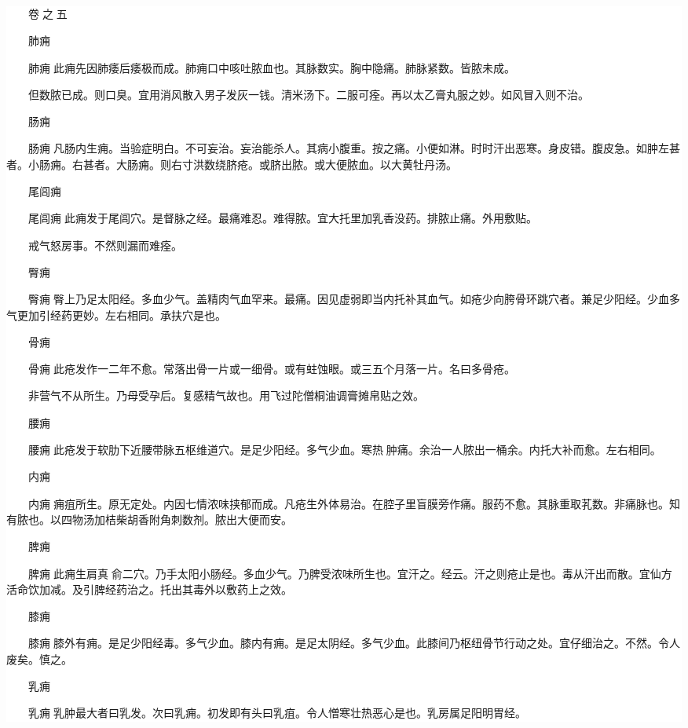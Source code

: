 　　卷 之 五

　　肺痈

　　肺痈  此痈先因肺痿后痿极而成。肺痈口中咳吐脓血也。其脉数实。胸中隐痛。肺脉紧数。皆脓未成。

　　但数脓已成。则口臭。宜用消风散入男子发灰一钱。清米汤下。二服可痊。再以太乙膏丸服之妙。如风冒入则不治。

　　肠痈

　　肠痈  凡肠内生痈。当验症明白。不可妄治。妄治能杀人。其病小腹重。按之痛。小便如淋。时时汗出恶寒。身皮错。腹皮急。如肿左甚者。小肠痈。右甚者。大肠痈。则右寸洪数绕脐疮。或脐出脓。或大便脓血。以大黄牡丹汤。

　　尾闾痈

　　尾闾痈  此痈发于尾闾穴。是督脉之经。最痛难忍。难得脓。宜大托里加乳香没药。排脓止痛。外用敷贴。

　　戒气怒房事。不然则漏而难痊。

　　臀痈

　　臀痈  臀上乃足太阳经。多血少气。盖精肉气血罕来。最痛。因见虚弱即当内托补其血气。如疮少向胯骨环跳穴者。兼足少阳经。少血多气更加引经药更妙。左右相同。承扶穴是也。

　　骨痈

　　骨痈  此疮发作一二年不愈。常落出骨一片或一细骨。或有蛀蚀眼。或三五个月落一片。名曰多骨疮。

　　非营气不从所生。乃母受孕后。复感精气故也。用飞过陀僧桐油调膏摊帛贴之效。

　　腰痈

　　腰痈  此疮发于软肋下近腰带脉五枢维道穴。是足少阳经。多气少血。寒热 肿痛。余治一人脓出一桶余。内托大补而愈。左右相同。

　　内痈

　　内痈  痈疽所生。原无定处。内因七情浓味挟郁而成。凡疮生外体易治。在腔子里盲膜旁作痛。服药不愈。其脉重取芤数。非痛脉也。知有脓也。以四物汤加桔柴胡香附角刺数剂。脓出大便而安。

　　脾痈

　　脾痈  此痈生肩真 俞二穴。乃手太阳小肠经。多血少气。乃脾受浓味所生也。宜汗之。经云。汗之则疮止是也。毒从汗出而散。宜仙方活命饮加减。及引脾经药治之。托出其毒外以敷药上之效。

　　膝痈

　　膝痈  膝外有痈。是足少阳经毒。多气少血。膝内有痈。是足太阴经。多气少血。此膝间乃枢纽骨节行动之处。宜仔细治之。不然。令人废矣。慎之。

　　乳痈

　　乳痈  乳肿最大者曰乳发。次曰乳痈。初发即有头曰乳疽。令人憎寒壮热恶心是也。乳房属足阳明胃经。

